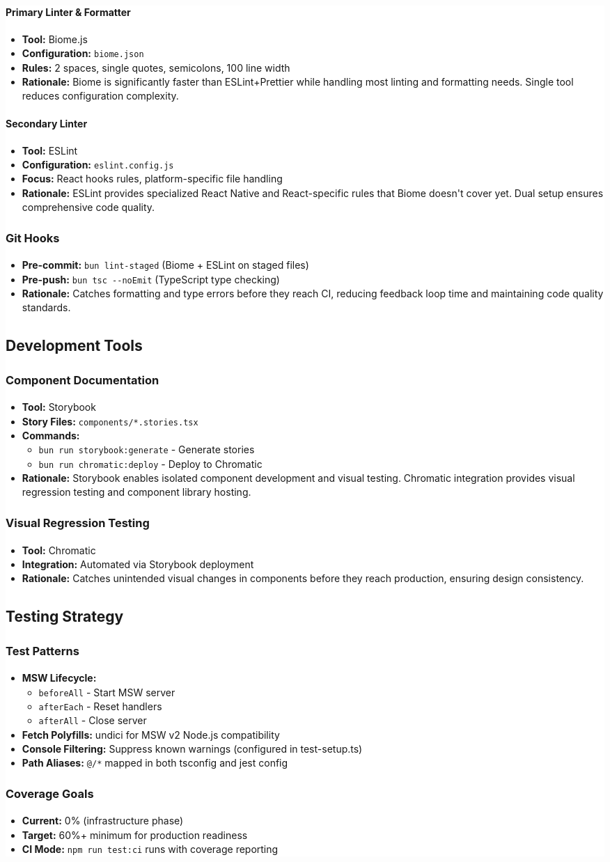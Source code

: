#### Primary Linter & Formatter
- **Tool:** Biome.js
- **Configuration:** `biome.json`
- **Rules:** 2 spaces, single quotes, semicolons, 100 line width
- **Rationale:** Biome is significantly faster than ESLint+Prettier while handling most linting and formatting needs. Single tool reduces configuration complexity.

#### Secondary Linter
- **Tool:** ESLint
- **Configuration:** `eslint.config.js`
- **Focus:** React hooks rules, platform-specific file handling
- **Rationale:** ESLint provides specialized React Native and React-specific rules that Biome doesn't cover yet. Dual setup ensures comprehensive code quality.

### Git Hooks
- **Pre-commit:** `bun lint-staged` (Biome + ESLint on staged files)
- **Pre-push:** `bun tsc --noEmit` (TypeScript type checking)
- **Rationale:** Catches formatting and type errors before they reach CI, reducing feedback loop time and maintaining code quality standards.

## Development Tools

### Component Documentation
- **Tool:** Storybook
- **Story Files:** `components/*.stories.tsx`
- **Commands:**
  - `bun run storybook:generate` - Generate stories
  - `bun run chromatic:deploy` - Deploy to Chromatic
- **Rationale:** Storybook enables isolated component development and visual testing. Chromatic integration provides visual regression testing and component library hosting.

### Visual Regression Testing
- **Tool:** Chromatic
- **Integration:** Automated via Storybook deployment
- **Rationale:** Catches unintended visual changes in components before they reach production, ensuring design consistency.

## Testing Strategy

### Test Patterns
- **MSW Lifecycle:**
  - `beforeAll` - Start MSW server
  - `afterEach` - Reset handlers
  - `afterAll` - Close server
- **Fetch Polyfills:** undici for MSW v2 Node.js compatibility
- **Console Filtering:** Suppress known warnings (configured in test-setup.ts)
- **Path Aliases:** `@/*` mapped in both tsconfig and jest config

### Coverage Goals
- **Current:** 0% (infrastructure phase)
- **Target:** 60%+ minimum for production readiness
- **CI Mode:** `npm run test:ci` runs with coverage reporting
